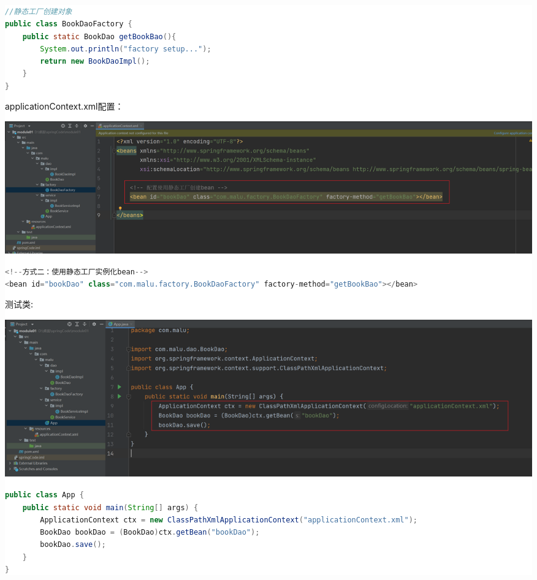 ```java
//静态工厂创建对象
public class BookDaoFactory {
    public static BookDao getBookBao(){
        System.out.println("factory setup...");
        return new BookDaoImpl();
    }
}
```



applicationContext.xml配置：

![1705288289173](./assets/1705288289173.png)

```java
<!--方式二：使用静态工厂实例化bean-->
<bean id="bookDao" class="com.malu.factory.BookDaoFactory" factory-method="getBookBao"></bean>
```



测试类:

![1705288347790](./assets/1705288347790.png)

```java
public class App {
    public static void main(String[] args) {
        ApplicationContext ctx = new ClassPathXmlApplicationContext("applicationContext.xml");
        BookDao bookDao = (BookDao)ctx.getBean("bookDao");
        bookDao.save();
    }
}
```
